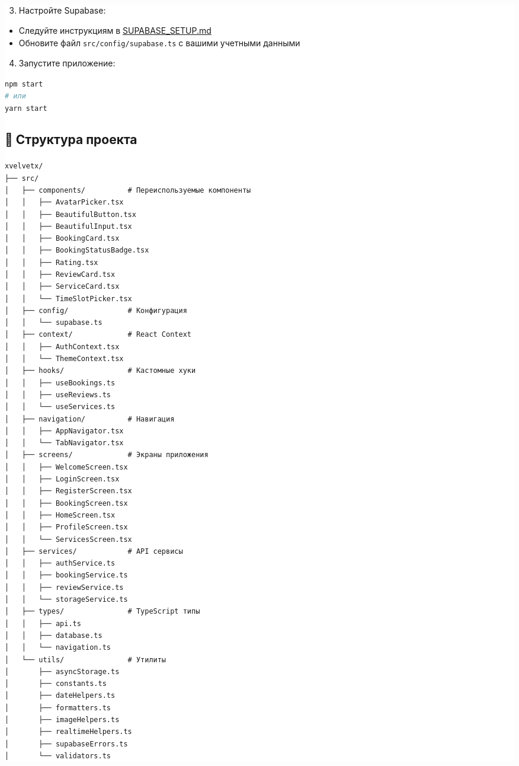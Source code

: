 3. Настройте Supabase:
- Следуйте инструкциям в [SUPABASE_SETUP.md](./SUPABASE_SETUP.md)
- Обновите файл `src/config/supabase.ts` с вашими учетными данными

4. Запустите приложение:
```bash
npm start
# или
yarn start
```

## 📱 Структура проекта

```
xvelvetx/
├── src/
│   ├── components/          # Переиспользуемые компоненты
│   │   ├── AvatarPicker.tsx
│   │   ├── BeautifulButton.tsx
│   │   ├── BeautifulInput.tsx
│   │   ├── BookingCard.tsx
│   │   ├── BookingStatusBadge.tsx
│   │   ├── Rating.tsx
│   │   ├── ReviewCard.tsx
│   │   ├── ServiceCard.tsx
│   │   └── TimeSlotPicker.tsx
│   ├── config/              # Конфигурация
│   │   └── supabase.ts
│   ├── context/             # React Context
│   │   ├── AuthContext.tsx
│   │   └── ThemeContext.tsx
│   ├── hooks/               # Кастомные хуки
│   │   ├── useBookings.ts
│   │   ├── useReviews.ts
│   │   └── useServices.ts
│   ├── navigation/          # Навигация
│   │   ├── AppNavigator.tsx
│   │   └── TabNavigator.tsx
│   ├── screens/             # Экраны приложения
│   │   ├── WelcomeScreen.tsx
│   │   ├── LoginScreen.tsx
│   │   ├── RegisterScreen.tsx
│   │   ├── BookingScreen.tsx
│   │   ├── HomeScreen.tsx
│   │   ├── ProfileScreen.tsx
│   │   └── ServicesScreen.tsx
│   ├── services/            # API сервисы
│   │   ├── authService.ts
│   │   ├── bookingService.ts
│   │   ├── reviewService.ts
│   │   └── storageService.ts
│   ├── types/               # TypeScript типы
│   │   ├── api.ts
│   │   ├── database.ts
│   │   └── navigation.ts
│   └── utils/               # Утилиты
│       ├── asyncStorage.ts
│       ├── constants.ts
│       ├── dateHelpers.ts
│       ├── formatters.ts
│       ├── imageHelpers.ts
│       ├── realtimeHelpers.ts
│       ├── supabaseErrors.ts
│       └── validators.ts
```